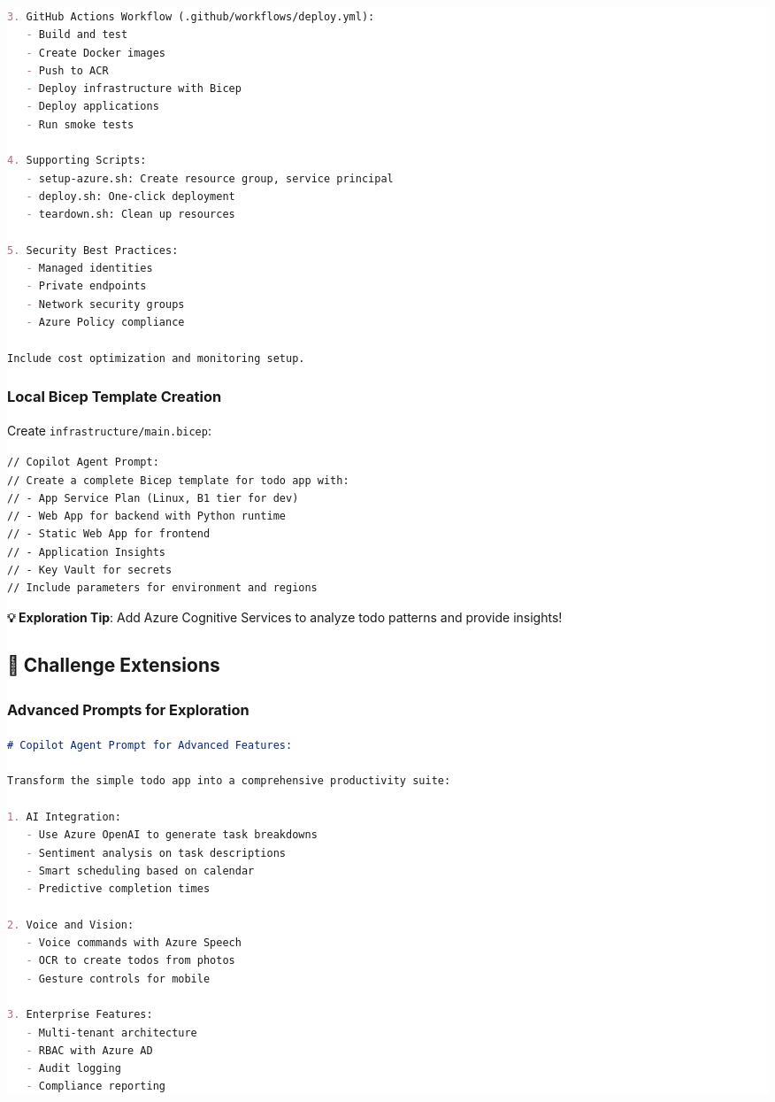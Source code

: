 ```markdown
3. GitHub Actions Workflow (.github/workflows/deploy.yml):
   - Build and test
   - Create Docker images
   - Push to ACR
   - Deploy infrastructure with Bicep
   - Deploy applications
   - Run smoke tests

4. Supporting Scripts:
   - setup-azure.sh: Create resource group, service principal
   - deploy.sh: One-click deployment
   - teardown.sh: Clean up resources

5. Security Best Practices:
   - Managed identities
   - Private endpoints
   - Network security groups
   - Azure Policy compliance

Include cost optimization and monitoring setup.
```

### Local Bicep Template Creation

Create `infrastructure/main.bicep`:

```bicep
// Copilot Agent Prompt:
// Create a complete Bicep template for todo app with:
// - App Service Plan (Linux, B1 tier for dev)
// - Web App for backend with Python runtime
// - Static Web App for frontend
// - Application Insights
// - Key Vault for secrets
// Include parameters for environment and regions
```

**💡 Exploration Tip**: Add Azure Cognitive Services to analyze todo patterns and provide insights!

## 🎯 Challenge Extensions

### Advanced Prompts for Exploration

```markdown
# Copilot Agent Prompt for Advanced Features:

Transform the simple todo app into a comprehensive productivity suite:

1. AI Integration:
   - Use Azure OpenAI to generate task breakdowns
   - Sentiment analysis on task descriptions
   - Smart scheduling based on calendar
   - Predictive completion times

2. Voice and Vision:
   - Voice commands with Azure Speech
   - OCR to create todos from photos
   - Gesture controls for mobile

3. Enterprise Features:
   - Multi-tenant architecture
   - RBAC with Azure AD
   - Audit logging
   - Compliance reporting
```